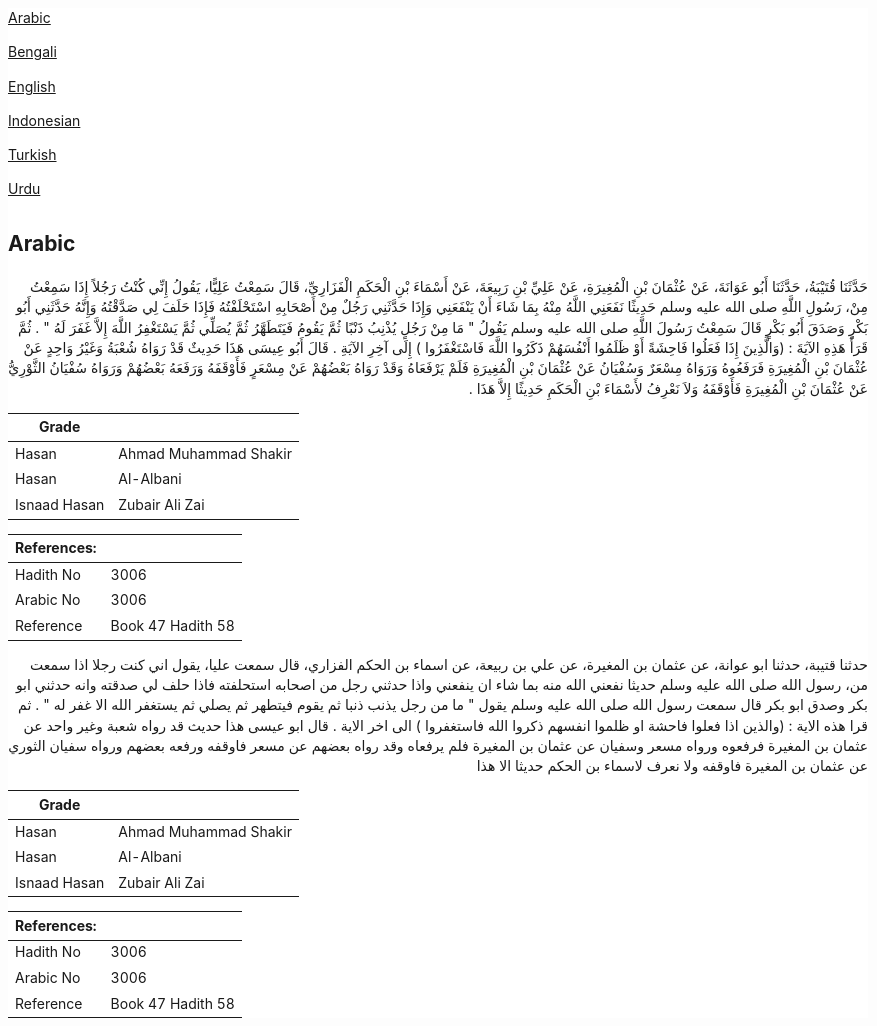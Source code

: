 [Arabic](#arabic)

[Bengali](#bengali)

[English](#english)

[Indonesian](#indonesian)

[Turkish](#turkish)

[Urdu](#urdu)

## Arabic


<div dir="rtl" lang="ar" style={{fontSize:'larger',backgroundColor:'#f8f9fa',padding:20}}>
حَدَّثَنَا قُتَيْبَةُ، حَدَّثَنَا أَبُو عَوَانَةَ، عَنْ عُثْمَانَ بْنِ الْمُغِيرَةِ، عَنْ عَلِيِّ بْنِ رَبِيعَةَ، عَنْ أَسْمَاءَ بْنِ الْحَكَمِ الْفَزَارِيِّ، قَالَ سَمِعْتُ عَلِيًّا، يَقُولُ إِنِّي كُنْتُ رَجُلاً إِذَا سَمِعْتُ مِنْ، رَسُولِ اللَّهِ صلى الله عليه وسلم حَدِيثًا نَفَعَنِي اللَّهُ مِنْهُ بِمَا شَاءَ أَنْ يَنْفَعَنِي وَإِذَا حَدَّثَنِي رَجُلٌ مِنْ أَصْحَابِهِ اسْتَحْلَفْتُهُ فَإِذَا حَلَفَ لِي صَدَّقْتُهُ وَإِنَّهُ حَدَّثَنِي أَبُو بَكْرٍ وَصَدَقَ أَبُو بَكْرٍ قَالَ سَمِعْتُ رَسُولَ اللَّهِ صلى الله عليه وسلم يَقُولُ ‏"‏ مَا مِنْ رَجُلٍ يُذْنِبُ ذَنْبًا ثُمَّ يَقُومُ فَيَتَطَهَّرُ ثُمَّ يُصَلِّي ثُمَّ يَسْتَغْفِرُ اللَّهَ إِلاَّ غَفَرَ لَهُ ‏"‏ ‏.‏ ثُمَّ قَرَأَ هَذِهِ الآيَةَ ‏:‏ ‏(‏وَالَّذِينَ إِذَا فَعَلُوا فَاحِشَةً أَوْ ظَلَمُوا أَنْفُسَهُمْ ذَكَرُوا اللَّهَ فَاسْتَغْفَرُوا ‏)‏ إِلَى آخِرِ الآيَةِ ‏.‏ قَالَ أَبُو عِيسَى هَذَا حَدِيثٌ قَدْ رَوَاهُ شُعْبَةُ وَغَيْرُ وَاحِدٍ عَنْ عُثْمَانَ بْنِ الْمُغِيرَةِ فَرَفَعُوهُ وَرَوَاهُ مِسْعَرٌ وَسُفْيَانُ عَنْ عُثْمَانَ بْنِ الْمُغِيرَةِ فَلَمْ يَرْفَعَاهُ وَقَدْ رَوَاهُ بَعْضُهُمْ عَنْ مِسْعَرٍ فَأَوْقَفَهُ وَرَفَعَهُ بَعْضُهُمْ وَرَوَاهُ سُفْيَانُ الثَّوْرِيُّ عَنْ عُثْمَانَ بْنِ الْمُغِيرَةِ فَأَوْقَفَهُ وَلاَ نَعْرِفُ لأَسْمَاءَ بْنِ الْحَكَمِ حَدِيثًا إِلاَّ هَذَا ‏.‏
</div>
<div style={{backgroundColor:'#f8f9fa',padding:20, marginBottom: 10}}><table> <thead> <tr> <th>Grade</th> <th></th> </tr> </thead> <tbody> <tr><td>Hasan</td><td>Ahmad Muhammad Shakir</td></tr><tr><td>Hasan</td><td>Al-Albani</td></tr><tr><td>Isnaad Hasan</td><td>Zubair Ali Zai</td></tr></tbody></table><table> <thead> <tr> <th>References:</th> <th></th> </tr> </thead> <tbody><tr><td>Hadith No</td><td>3006</td></tr><tr><td>Arabic No</td><td>3006</td></tr><tr><td>Reference</td><td>Book 47 Hadith 58</td></tr></tbody></table></div>


<div dir="rtl" lang="ar" style={{fontSize:'larger',backgroundColor:'#f8f9fa',padding:20}}>
حدثنا قتيبة، حدثنا ابو عوانة، عن عثمان بن المغيرة، عن علي بن ربيعة، عن اسماء بن الحكم الفزاري، قال سمعت عليا، يقول اني كنت رجلا اذا سمعت من، رسول الله صلى الله عليه وسلم حديثا نفعني الله منه بما شاء ان ينفعني واذا حدثني رجل من اصحابه استحلفته فاذا حلف لي صدقته وانه حدثني ابو بكر وصدق ابو بكر قال سمعت رسول الله صلى الله عليه وسلم يقول " ما من رجل يذنب ذنبا ثم يقوم فيتطهر ثم يصلي ثم يستغفر الله الا غفر له " . ثم قرا هذه الاية : (والذين اذا فعلوا فاحشة او ظلموا انفسهم ذكروا الله فاستغفروا ) الى اخر الاية . قال ابو عيسى هذا حديث قد رواه شعبة وغير واحد عن عثمان بن المغيرة فرفعوه ورواه مسعر وسفيان عن عثمان بن المغيرة فلم يرفعاه وقد رواه بعضهم عن مسعر فاوقفه ورفعه بعضهم ورواه سفيان الثوري عن عثمان بن المغيرة فاوقفه ولا نعرف لاسماء بن الحكم حديثا الا هذا
</div>
<div style={{backgroundColor:'#f8f9fa',padding:20, marginBottom: 10}}><table> <thead> <tr> <th>Grade</th> <th></th> </tr> </thead> <tbody> <tr><td>Hasan</td><td>Ahmad Muhammad Shakir</td></tr><tr><td>Hasan</td><td>Al-Albani</td></tr><tr><td>Isnaad Hasan</td><td>Zubair Ali Zai</td></tr></tbody></table><table> <thead> <tr> <th>References:</th> <th></th> </tr> </thead> <tbody><tr><td>Hadith No</td><td>3006</td></tr><tr><td>Arabic No</td><td>3006</td></tr><tr><td>Reference</td><td>Book 47 Hadith 58</td></tr></tbody></table></div>

